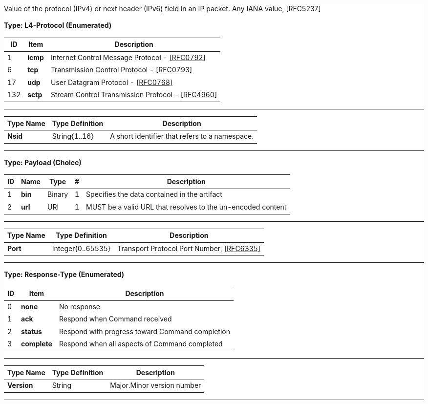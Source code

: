 Value of the protocol (IPv4) or next header (IPv6) field in an IP packet. Any IANA value, [RFC5237]

**Type: L4-Protocol (Enumerated)**

| ID  | Item     | Description                                                  |
|-----|----------|--------------------------------------------------------------|
| 1   | **icmp** | Internet Control Message Protocol - [[RFC0792]](#rfc0792)    |
| 6   | **tcp**  | Transmission Control Protocol - [[RFC0793]](#rfc0793)        |
| 17  | **udp**  | User Datagram Protocol - [[RFC0768]](#rfc0768)               |
| 132 | **sctp** | Stream Control Transmission Protocol - [[RFC4960]](#rfc4960) |

**********

| Type Name | Type Definition | Description                                    |
|-----------|-----------------|------------------------------------------------|
| **Nsid**  | String{1..16}   | A short identifier that refers to a namespace. |

**********

**Type: Payload (Choice)**

| ID | Name    | Type   | \# | Description                                                 |
|----|---------|--------|----|-------------------------------------------------------------|
| 1  | **bin** | Binary | 1  | Specifies the data contained in the artifact                |
| 2  | **url** | URI    | 1  | MUST be a valid URL that resolves to the un-encoded content |

**********

| Type Name | Type Definition   | Description                                           |
|-----------|-------------------|-------------------------------------------------------|
| **Port**  | Integer{0..65535} | Transport Protocol Port Number, [[RFC6335]](#rfc6335) |

**********

**Type: Response-Type (Enumerated)**

| ID | Item         | Description                                     |
|----|--------------|-------------------------------------------------|
| 0  | **none**     | No response                                     |
| 1  | **ack**      | Respond when Command received                   |
| 2  | **status**   | Respond with progress toward Command completion |
| 3  | **complete** | Respond when all aspects of Command completed   |

**********

| Type Name   | Type Definition | Description                |
|-------------|-----------------|----------------------------|
| **Version** | String          | Major.Minor version number |

**********
